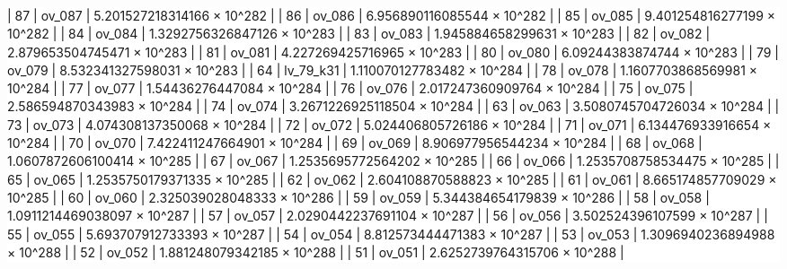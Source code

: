 | 87 | ov_087 | 5.201527218314166 × 10^282 |
| 86 | ov_086 | 6.956890116085544 × 10^282 |
| 85 | ov_085 | 9.401254816277199 × 10^282 |
| 84 | ov_084 | 1.3292756326847126 × 10^283 |
| 83 | ov_083 | 1.945884658299631 × 10^283 |
| 82 | ov_082 | 2.879653504745471 × 10^283 |
| 81 | ov_081 | 4.227269425716965 × 10^283 |
| 80 | ov_080 | 6.09244383874744 × 10^283 |
| 79 | ov_079 | 8.532341327598031 × 10^283 |
| 64 | lv_79_k31 | 1.110070127783482 × 10^284 |
| 78 | ov_078 | 1.1607703868569981 × 10^284 |
| 77 | ov_077 | 1.54436276447084 × 10^284 |
| 76 | ov_076 | 2.017247360909764 × 10^284 |
| 75 | ov_075 | 2.586594870343983 × 10^284 |
| 74 | ov_074 | 3.2671226925118504 × 10^284 |
| 63 | ov_063 | 3.5080745704726034 × 10^284 |
| 73 | ov_073 | 4.074308137350068 × 10^284 |
| 72 | ov_072 | 5.024406805726186 × 10^284 |
| 71 | ov_071 | 6.134476933916654 × 10^284 |
| 70 | ov_070 | 7.422411247664901 × 10^284 |
| 69 | ov_069 | 8.906977956544234 × 10^284 |
| 68 | ov_068 | 1.0607872606100414 × 10^285 |
| 67 | ov_067 | 1.2535695772564202 × 10^285 |
| 66 | ov_066 | 1.2535708758534475 × 10^285 |
| 65 | ov_065 | 1.2535750179371335 × 10^285 |
| 62 | ov_062 | 2.604108870588823 × 10^285 |
| 61 | ov_061 | 8.665174857709029 × 10^285 |
| 60 | ov_060 | 2.325039028048333 × 10^286 |
| 59 | ov_059 | 5.344384654179839 × 10^286 |
| 58 | ov_058 | 1.0911214469038097 × 10^287 |
| 57 | ov_057 | 2.0290442237691104 × 10^287 |
| 56 | ov_056 | 3.502524396107599 × 10^287 |
| 55 | ov_055 | 5.693707912733393 × 10^287 |
| 54 | ov_054 | 8.812573444471383 × 10^287 |
| 53 | ov_053 | 1.3096940236894988 × 10^288 |
| 52 | ov_052 | 1.881248079342185 × 10^288 |
| 51 | ov_051 | 2.6252739764315706 × 10^288 |